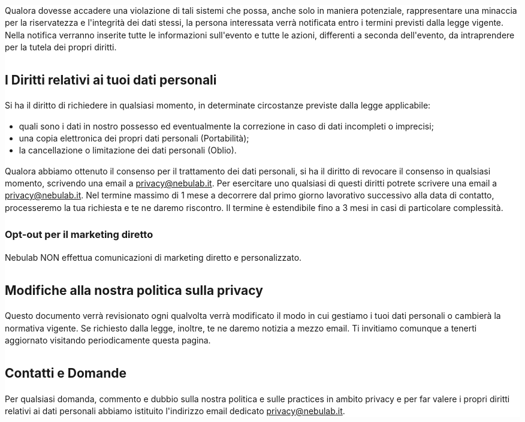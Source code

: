 Qualora dovesse accadere una violazione di tali sistemi che possa, anche solo in maniera potenziale, rappresentare una minaccia per la riservatezza e l'integrità dei dati stessi, la persona interessata verrà notificata entro i termini previsti dalla legge vigente. Nella notifica verranno inserite tutte le informazioni sull'evento e tutte le azioni, differenti a seconda dell'evento, da intraprendere per la tutela dei propri diritti.

## I Diritti relativi ai tuoi dati personali

Si ha il diritto di richiedere in qualsiasi momento, in determinate circostanze previste dalla legge applicabile:

- quali sono i dati in nostro possesso ed eventualmente la correzione in caso di dati incompleti o imprecisi;
- una copia elettronica dei propri dati personali (Portabilità);
- la cancellazione o limitazione dei dati personali (Oblio).

Qualora abbiamo ottenuto il consenso per il trattamento dei dati personali, si ha il diritto di revocare il consenso in qualsiasi momento, scrivendo una email a privacy@nebulab.it.
Per esercitare uno qualsiasi di questi diritti potrete scrivere una email a privacy@nebulab.it. Nel termine massimo di 1 mese a decorrere dal primo giorno lavorativo successivo alla data di contatto, processeremo la tua richiesta e te ne daremo riscontro. Il termine è estendibile fino a 3 mesi in casi di particolare complessità.

### Opt-out per il marketing diretto

Nebulab NON effettua comunicazioni di marketing diretto e personalizzato.

## Modifiche alla nostra politica sulla privacy

Questo documento verrà revisionato ogni qualvolta verrà modificato il modo in cui gestiamo i tuoi dati personali o cambierà la normativa vigente. Se richiesto dalla legge, inoltre, te ne daremo notizia a mezzo email. Ti invitiamo comunque a tenerti aggiornato visitando periodicamente questa pagina.

## Contatti e Domande

Per qualsiasi domanda, commento e dubbio sulla nostra politica e sulle practices in ambito privacy e per far valere i propri diritti relativi ai dati personali abbiamo istituito l'indirizzo email dedicato privacy@nebulab.it.
